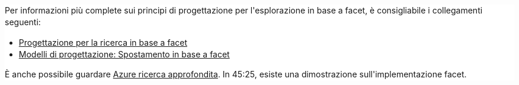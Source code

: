 Per informazioni più complete sui principi di progettazione per l'esplorazione in base a facet, è consigliabile i collegamenti seguenti:

- [Progettazione per la ricerca in base a facet](http://www.uie.com/articles/faceted_search/)
- [Modelli di progettazione: Spostamento in base a facet](http://alistapart.com/article/design-patterns-faceted-navigation)

È anche possibile guardare [Azure ricerca approfondita](http://channel9.msdn.com/Events/TechEd/Europe/2014/DBI-B410). In 45:25, esiste una dimostrazione sull'implementazione facet.


[How to build it]: #howtobuildit
[Build the presentation layer]: #presentationlayer
[Build the index]: #buildindex
[Check for data quality]: #checkdata
[Build the query]: #buildquery
[Tips on how to control faceted navigation]: #tips
[Faceted navigation based on range values]: #rangefacets
[Faceted navigation based on GeoPoints]: #geofacets
[Try it out]: #tryitout


[1]: ./media/search-faceted-navigation/Facet-1-slide.PNG
[2]: ./media/search-faceted-navigation/Facet-2-CSHTML.PNG
[3]: ./media/search-faceted-navigation/Facet-3-schema.PNG
[4]: ./media/search-faceted-navigation/Facet-4-SearchMethod.PNG
[5]: ./media/search-faceted-navigation/Facet-5-Prices.PNG
[6]: ./media/search-faceted-navigation/Facet-6-buildfilter.PNG
[7]: ./media/search-faceted-navigation/Facet-7-appstart.png
[8]: ./media/search-faceted-navigation/Facet-8-appbike.png
[9]: ./media/search-faceted-navigation/Facet-9-appbikefaceted.png
[10]: ./media/search-faceted-navigation/Facet-10-appTitle.png


[Designing for Faceted Search]: http://www.uie.com/articles/faceted_search/
[Design Patterns: Faceted Navigation]: http://alistapart.com/article/design-patterns-faceted-navigation
[Create your first application]: search-create-first-solution.md
[OData expression syntax (Azure Search)]: http://msdn.microsoft.com/library/azure/dn798921.aspx
[Azure Search Adventure Works Demo]: https://azuresearchadventureworksdemo.codeplex.com/
[http://www.odata.org/documentation/odata-version-2-0/overview/]: http://www.odata.org/documentation/odata-version-2-0/overview/ 
[Faceting on Azure Search forum post]: ../faceting-on-azure-search.md?forum=azuresearch
[Search Documents (Azure Search API)]: http://msdn.microsoft.com/library/azure/dn798927.aspx

 